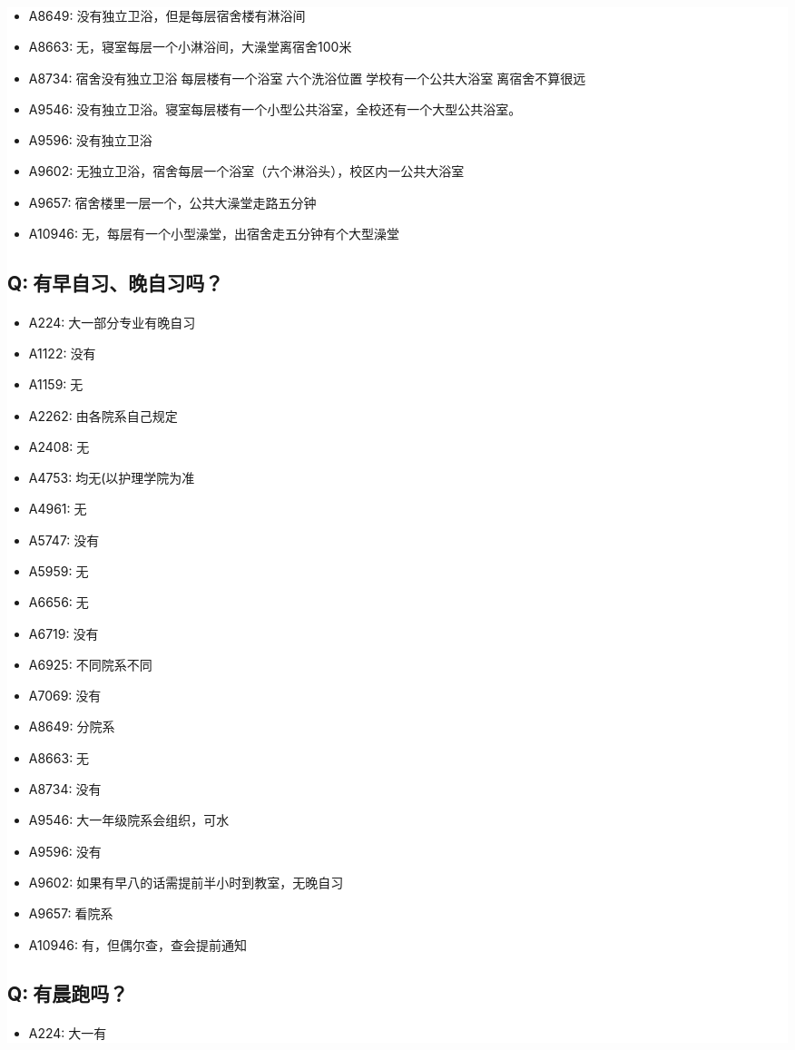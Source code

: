 - A8649: 没有独立卫浴，但是每层宿舍楼有淋浴间

- A8663: 无，寝室每层一个小淋浴间，大澡堂离宿舍100米

- A8734: 宿舍没有独立卫浴 每层楼有一个浴室 六个洗浴位置 学校有一个公共大浴室 离宿舍不算很远

- A9546: 没有独立卫浴。寝室每层楼有一个小型公共浴室，全校还有一个大型公共浴室。

- A9596: 没有独立卫浴

- A9602: 无独立卫浴，宿舍每层一个浴室（六个淋浴头），校区内一公共大浴室

- A9657: 宿舍楼里一层一个，公共大澡堂走路五分钟

- A10946: 无，每层有一个小型澡堂，出宿舍走五分钟有个大型澡堂

## Q: 有早自习、晚自习吗？

- A224: 大一部分专业有晚自习

- A1122: 没有

- A1159: 无

- A2262: 由各院系自己规定

- A2408: 无

- A4753: 均无(以护理学院为准

- A4961: 无

- A5747: 没有

- A5959: 无

- A6656: 无

- A6719: 没有

- A6925: 不同院系不同

- A7069: 没有

- A8649: 分院系

- A8663: 无

- A8734: 没有

- A9546: 大一年级院系会组织，可水

- A9596: 没有

- A9602: 如果有早八的话需提前半小时到教室，无晚自习

- A9657: 看院系

- A10946: 有，但偶尔查，查会提前通知

## Q: 有晨跑吗？

- A224: 大一有
